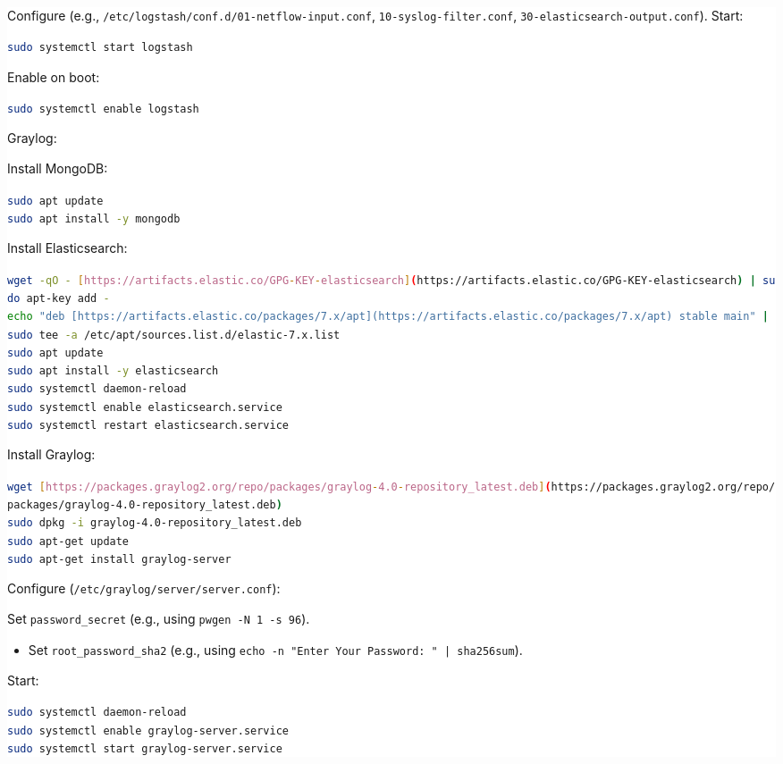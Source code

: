 Configure (e.g., `/etc/logstash/conf.d/01-netflow-input.conf`, `10-syslog-filter.conf`, `30-elasticsearch-output.conf`).
Start:

```bash
sudo systemctl start logstash
```

Enable on boot:

```bash
sudo systemctl enable logstash
```

Graylog:

Install MongoDB:

```bash
sudo apt update
sudo apt install -y mongodb
```

Install Elasticsearch:

```bash
wget -qO - [https://artifacts.elastic.co/GPG-KEY-elasticsearch](https://artifacts.elastic.co/GPG-KEY-elasticsearch) | sudo apt-key add -
echo "deb [https://artifacts.elastic.co/packages/7.x/apt](https://artifacts.elastic.co/packages/7.x/apt) stable main" | sudo tee -a /etc/apt/sources.list.d/elastic-7.x.list
sudo apt update
sudo apt install -y elasticsearch
sudo systemctl daemon-reload
sudo systemctl enable elasticsearch.service
sudo systemctl restart elasticsearch.service
```

Install Graylog:

```bash
wget [https://packages.graylog2.org/repo/packages/graylog-4.0-repository_latest.deb](https://packages.graylog2.org/repo/packages/graylog-4.0-repository_latest.deb)
sudo dpkg -i graylog-4.0-repository_latest.deb
sudo apt-get update
sudo apt-get install graylog-server
```

Configure (`/etc/graylog/server/server.conf`):

Set `password_secret` (e.g., using `pwgen -N 1 -s 96`).
* Set `root_password_sha2` (e.g., using `echo -n "Enter Your Password: " | sha256sum`).

Start:

```bash
sudo systemctl daemon-reload
sudo systemctl enable graylog-server.service
sudo systemctl start graylog-server.service
```

